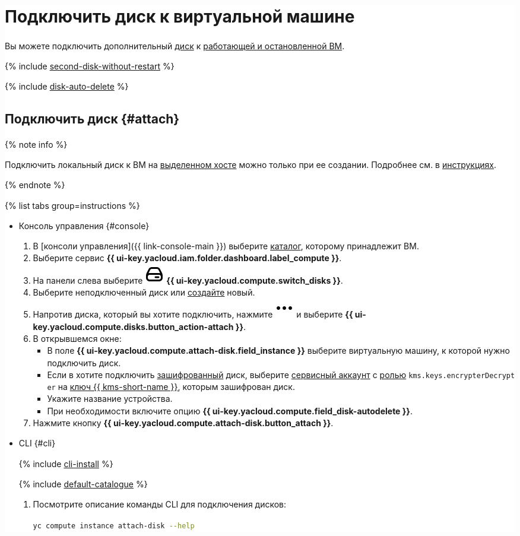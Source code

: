 # Подключить диск к виртуальной машине

Вы можете подключить дополнительный [диск](../../concepts/disk.md) к [работающей и остановленной ВМ](../../concepts/vm-statuses.md).

{% include [second-disk-without-restart](../../../_includes/compute/second-disk-without-restart.md) %}

{% include [disk-auto-delete](../../_includes_service/disk-auto-delete.md) %}

## Подключить диск {#attach}

{% note info %}

Подключить локальный диск к ВМ на [выделенном хосте](../../concepts/dedicated-host.md) можно только при ее создании. Подробнее см. в [инструкциях](../index.md#dedicated-host).

{% endnote %}

{% list tabs group=instructions %}

- Консоль управления {#console}

  1. В [консоли управления]({{ link-console-main }}) выберите [каталог](../../../resource-manager/concepts/resources-hierarchy.md#folder), которому принадлежит ВМ.
  1. Выберите сервис **{{ ui-key.yacloud.iam.folder.dashboard.label_compute }}**.
  1. На панели слева выберите ![image](../../../_assets/console-icons/hard-drive.svg) **{{ ui-key.yacloud.compute.switch_disks }}**.
  1. Выберите неподключенный диск или [создайте](../disk-create/empty.md) новый.
  1. Напротив диска, который вы хотите подключить, нажмите ![image](../../../_assets/console-icons/ellipsis.svg) и выберите **{{ ui-key.yacloud.compute.disks.button_action-attach }}**.
  1. В открывшемся окне:
     * В поле **{{ ui-key.yacloud.compute.attach-disk.field_instance }}** выберите виртуальную машину, к которой нужно подключить диск.
     * Если в хотите подключить [зашифрованный](../../concepts/encryption.md) диск, выберите [сервисный аккаунт](../../../iam/concepts/users/service-accounts.md) c [ролью](../../../kms/security/index.md#kms-keys-encrypterDecrypter) `kms.keys.encrypterDecrypter` на [ключ {{ kms-short-name }}](../../../kms/concepts/key.md), которым зашифрован диск.
     * Укажите название устройства.
     * При необходимости включите опцию **{{ ui-key.yacloud.compute.field_disk-autodelete }}**.
  1. Нажмите кнопку **{{ ui-key.yacloud.compute.attach-disk.button_attach }}**.

- CLI {#cli}

  {% include [cli-install](../../../_includes/cli-install.md) %}

  {% include [default-catalogue](../../../_includes/default-catalogue.md) %}

  1. Посмотрите описание команды CLI для подключения дисков:

     ```bash
     yc compute instance attach-disk --help
     ```
